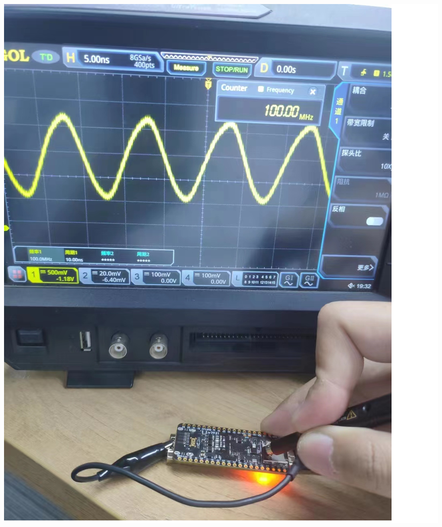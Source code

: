![unbox_uart_bl616_ms351_clk2_100m](./../../../../zh/tang/tang-nano-20k/assets/unbox/unbox_uart_bl616_ms351_clk2_100m.jpg)
